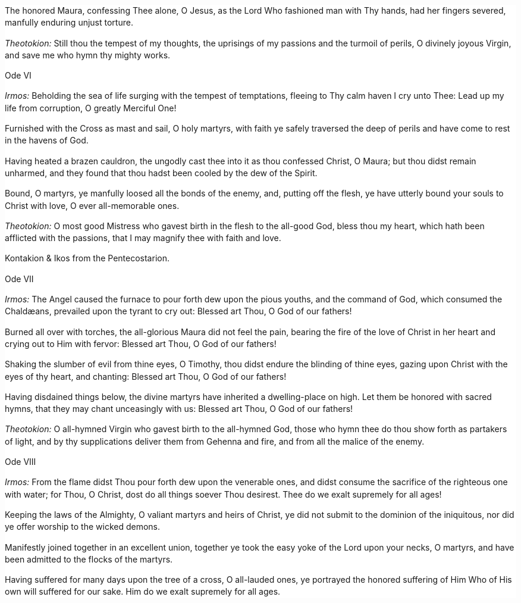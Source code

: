 The honored Maura, confessing Thee alone, O Jesus, as the Lord Who fashioned man with Thy hands, had her fingers severed, manfully enduring unjust torture.

*Theotokion:* Still thou the tempest of my thoughts, the uprisings of my passions and the turmoil of perils, O divinely joyous Virgin, and save me who hymn thy mighty works.

Ode VI

*Irmos:* Beholding the sea of life surging with the tempest of temptations, fleeing to Thy calm haven I cry unto Thee: Lead up my life from corruption, O greatly Merciful One!

Furnished with the Cross as mast and sail, O holy martyrs, with faith ye safely traversed the deep of perils and have come to rest in the havens of God.

Having heated a brazen cauldron, the ungodly cast thee into it as thou confessed Christ, O Maura; but thou didst remain unharmed, and they found that thou hadst been cooled by the dew of the Spirit.

Bound, O martyrs, ye manfully loosed all the bonds of the enemy, and, putting off the flesh, ye have utterly bound your souls to Christ with love, O ever all-memorable ones.

*Theotokion:* O most good Mistress who gavest birth in the flesh to the all-good God, bless thou my heart, which hath been afflicted with the passions, that I may magnify thee with faith and love.

Kontakion & Ikos from the Pentecostarion.

Ode VII

*Irmos:* The Angel caused the furnace to pour forth dew upon the pious youths, and the command of God, which consumed the Chaldæans, prevailed upon the tyrant to cry out: Blessed art Thou, O God of our fathers!

Burned all over with torches, the all-glorious Maura did not feel the pain, bearing the fire of the love of Christ in her heart and crying out to Him with fervor: Blessed art Thou, O God of our fathers!

Shaking the slumber of evil from thine eyes, O Timothy, thou didst endure the blinding of thine eyes, gazing upon Christ with the eyes of thy heart, and chanting: Blessed art Thou, O God of our fathers!

Having disdained things below, the divine martyrs have inherited a dwelling-place on high. Let them be honored with sacred hymns, that they may chant unceasingly with us: Blessed art Thou, O God of our fathers!

*Theotokion:* O all-hymned Virgin who gavest birth to the all-hymned God, those who hymn thee do thou show forth as partakers of light, and by thy supplications deliver them from Gehenna and fire, and from all the malice of the enemy.

Ode VIII

*Irmos:* From the flame didst Thou pour forth dew upon the venerable ones, and didst consume the sacrifice of the righteous one with water; for Thou, O Christ, dost do all things soever Thou desirest. Thee do we exalt supremely for all ages!

Keeping the laws of the Almighty, O valiant martyrs and heirs of Christ, ye did not submit to the dominion of the iniquitous, nor did ye offer worship to the wicked demons.

Manifestly joined together in an excellent union, together ye took the easy yoke of the Lord upon your necks, O martyrs, and have been admitted to the flocks of the martyrs.

Having suffered for many days upon the tree of a cross, O all-lauded ones, ye portrayed the honored suffering of Him Who of His own will suffered for our sake. Him do we exalt supremely for all ages.
